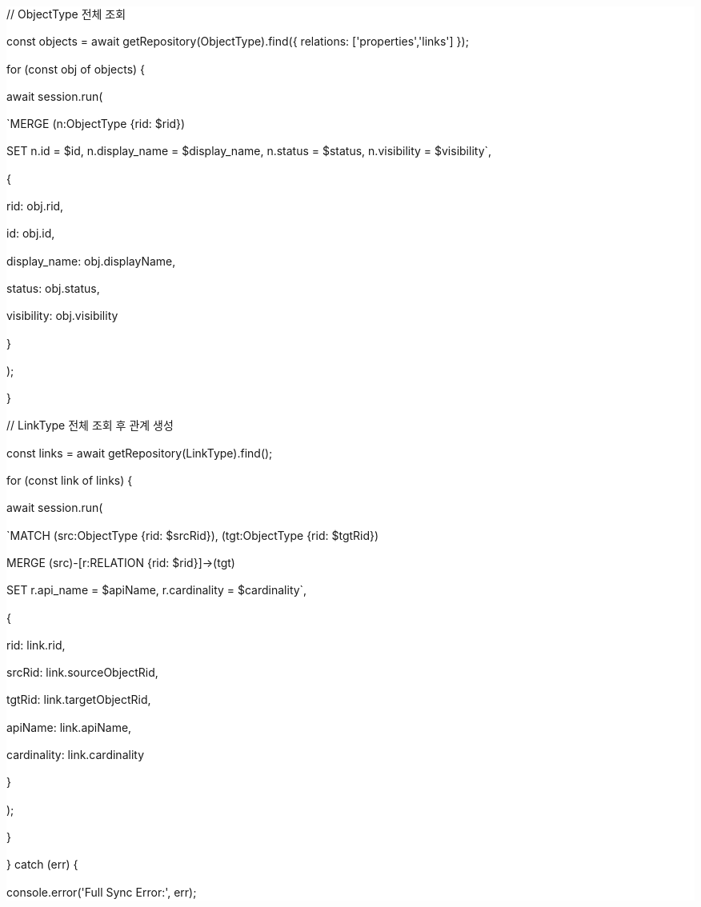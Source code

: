 // ObjectType 전체 조회

const objects = await getRepository(ObjectType).find({ relations: ['properties','links'] });

for (const obj of objects) {

await session.run(

`MERGE (n:ObjectType {rid: $rid})

SET n.id = $id, n.display_name = $display_name, n.status = $status, n.visibility = $visibility`,

{

rid: obj.rid,

id: obj.id,

display_name: obj.displayName,

status: obj.status,

visibility: obj.visibility

}

);

}

// LinkType 전체 조회 후 관계 생성

const links = await getRepository(LinkType).find();

for (const link of links) {

await session.run(

`MATCH (src:ObjectType {rid: $srcRid}), (tgt:ObjectType {rid: $tgtRid})

MERGE (src)-[r:RELATION {rid: $rid}]->(tgt)

SET r.api_name = $apiName, r.cardinality = $cardinality`,

{

rid: link.rid,

srcRid: link.sourceObjectRid,

tgtRid: link.targetObjectRid,

apiName: link.apiName,

cardinality: link.cardinality

}

);

}

} catch (err) {

console.error('Full Sync Error:', err);
